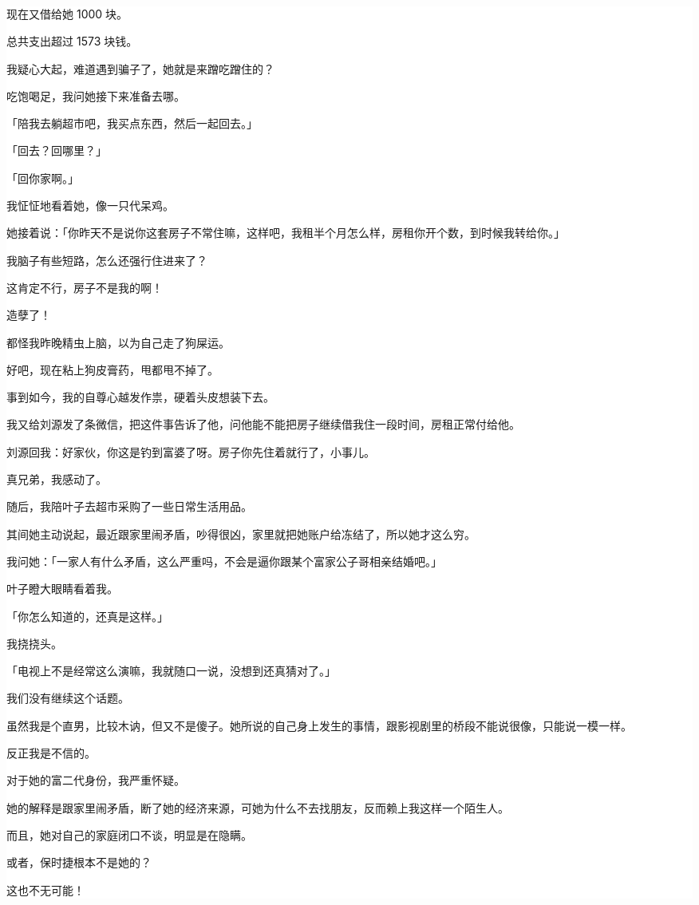 现在又借给她 1000 块。

总共支出超过 1573 块钱。

我疑心大起，难道遇到骗子了，她就是来蹭吃蹭住的？

吃饱喝足，我问她接下来准备去哪。

「陪我去躺超市吧，我买点东西，然后一起回去。」

「回去？回哪里？」

「回你家啊。」

我怔怔地看着她，像一只代呆鸡。

她接着说：「你昨天不是说你这套房子不常住嘛，这样吧，我租半个月怎么样，房租你开个数，到时候我转给你。」

我脑子有些短路，怎么还强行住进来了？

这肯定不行，房子不是我的啊！

造孽了！

都怪我昨晚精虫上脑，以为自己走了狗屎运。

好吧，现在粘上狗皮膏药，甩都甩不掉了。

事到如今，我的自尊心越发作祟，硬着头皮想装下去。

我又给刘源发了条微信，把这件事告诉了他，问他能不能把房子继续借我住一段时间，房租正常付给他。

刘源回我：好家伙，你这是钓到富婆了呀。房子你先住着就行了，小事儿。

真兄弟，我感动了。

随后，我陪叶子去超市采购了一些日常生活用品。

其间她主动说起，最近跟家里闹矛盾，吵得很凶，家里就把她账户给冻结了，所以她才这么穷。

我问她：「一家人有什么矛盾，这么严重吗，不会是逼你跟某个富家公子哥相亲结婚吧。」

叶子瞪大眼睛看着我。

「你怎么知道的，还真是这样。」

我挠挠头。

「电视上不是经常这么演嘛，我就随口一说，没想到还真猜对了。」

我们没有继续这个话题。

虽然我是个直男，比较木讷，但又不是傻子。她所说的自己身上发生的事情，跟影视剧里的桥段不能说很像，只能说一模一样。

反正我是不信的。

对于她的富二代身份，我严重怀疑。

她的解释是跟家里闹矛盾，断了她的经济来源，可她为什么不去找朋友，反而赖上我这样一个陌生人。

而且，她对自己的家庭闭口不谈，明显是在隐瞒。

或者，保时捷根本不是她的？

这也不无可能！
